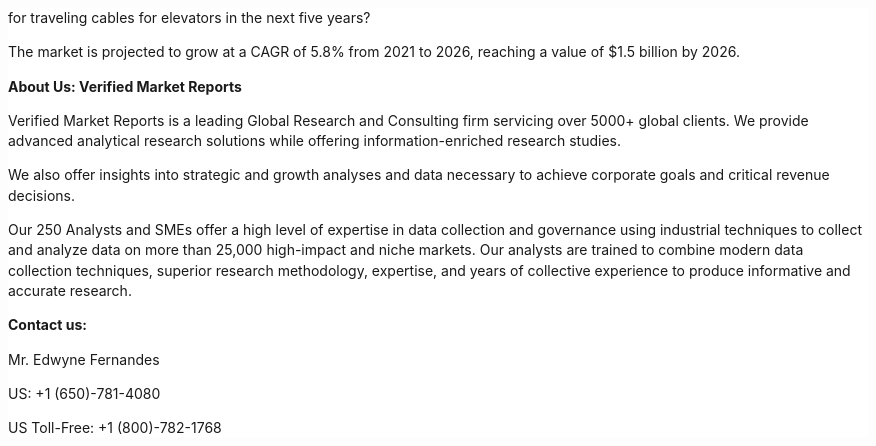 for traveling cables for elevators in the next five years?</h2><p>The market is projected to grow at a CAGR of 5.8% from 2021 to 2026, reaching a value of $1.5 billion by 2026.</p></body></html></h3><p id="" class=""><strong>About Us: Verified Market Reports</strong></p><p id="" class="">Verified Market Reports is a leading Global Research and Consulting firm servicing over 5000+ global clients. We provide advanced analytical research solutions while offering information-enriched research studies.</p><p id="" class="">We also offer insights into strategic and growth analyses and data necessary to achieve corporate goals and critical revenue decisions.</p><p id="" class="">Our 250 Analysts and SMEs offer a high level of expertise in data collection and governance using industrial techniques to collect and analyze data on more than 25,000 high-impact and niche markets. Our analysts are trained to combine modern data collection techniques, superior research methodology, expertise, and years of collective experience to produce informative and accurate research.</p><p id="" class=""><strong>Contact us:</strong></p><p id="" class="">Mr. Edwyne Fernandes</p><p id="" class="">US: +1 (650)-781-4080</p><p id="" class="">US Toll-Free: +1 (800)-782-1768</p>
